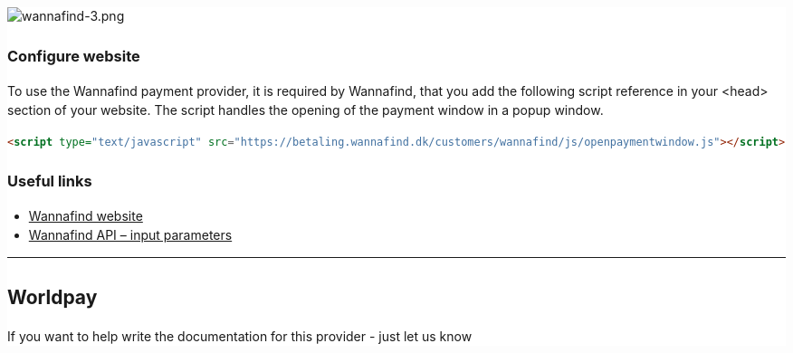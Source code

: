 ![wannafind-3.png](/img/319f174-wannafind-3.png)

### Configure website

To use the Wannafind payment provider, it is required by Wannafind, that you add the following script reference in your &lt;head&gt; section of your website. The script handles the opening of the payment window in a popup window.

````html
<script type="text/javascript" src="https://betaling.wannafind.dk/customers/wannafind/js/openpaymentwindow.js"></script>
````

### Useful links

  * [Wannafind website](https://www.wannafind.dk/)
  * [Wannafind API – input parameters](https://static.zitcom.dk/marketing/wannafind/paymentgateway_documentation.pdf)

----------

## Worldpay  

<callout-box type="info" heading="Work in progress">

If you want to help write the documentation for this provider - just let us know 

</callout-box>